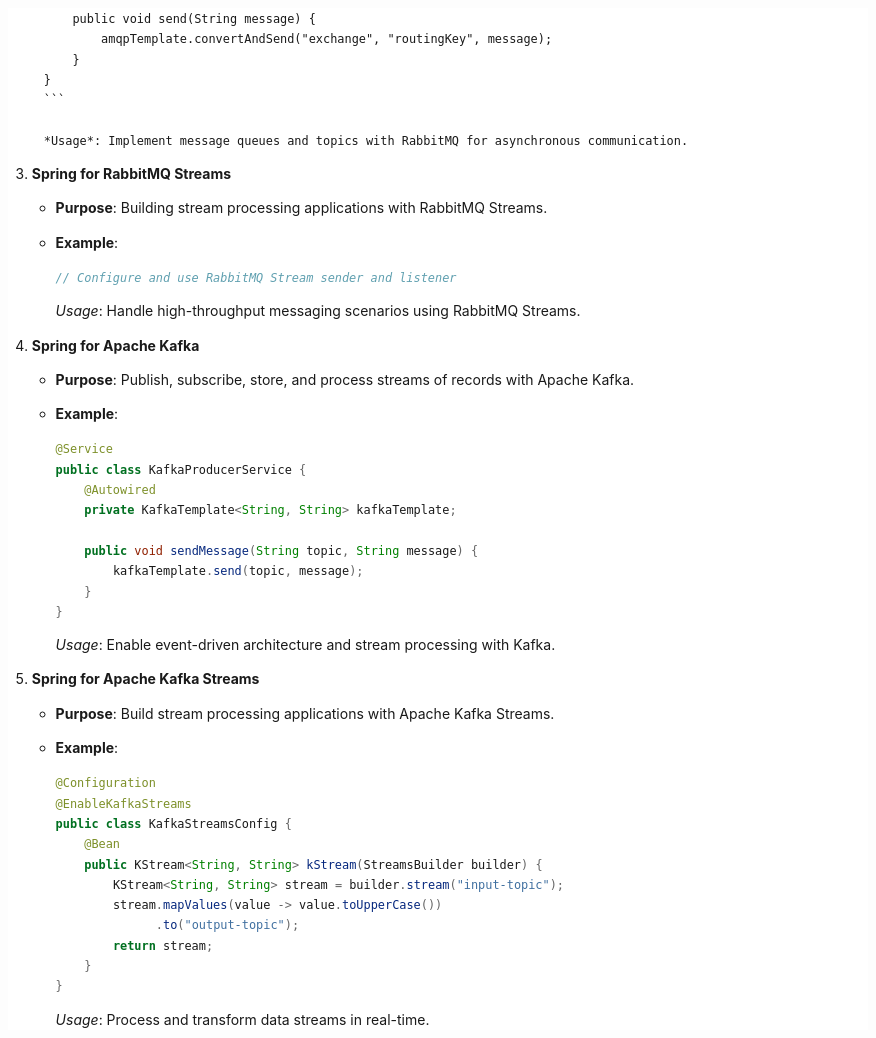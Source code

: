              public void send(String message) {
                 amqpTemplate.convertAndSend("exchange", "routingKey", message);
             }
         }
         ```

         *Usage*: Implement message queues and topics with RabbitMQ for asynchronous communication.

   3. **Spring for RabbitMQ Streams**
       - **Purpose**: Building stream processing applications with RabbitMQ Streams.
       - **Example**:

         ```java
         // Configure and use RabbitMQ Stream sender and listener
         ```

         *Usage*: Handle high-throughput messaging scenarios using RabbitMQ Streams.

   4. **Spring for Apache Kafka**
       - **Purpose**: Publish, subscribe, store, and process streams of records with Apache Kafka.
       - **Example**:

         ```java
         @Service
         public class KafkaProducerService {
             @Autowired
             private KafkaTemplate<String, String> kafkaTemplate;

             public void sendMessage(String topic, String message) {
                 kafkaTemplate.send(topic, message);
             }
         }
         ```

         *Usage*: Enable event-driven architecture and stream processing with Kafka.

   5. **Spring for Apache Kafka Streams**
       - **Purpose**: Build stream processing applications with Apache Kafka Streams.
       - **Example**:

         ```java
         @Configuration
         @EnableKafkaStreams
         public class KafkaStreamsConfig {
             @Bean
             public KStream<String, String> kStream(StreamsBuilder builder) {
                 KStream<String, String> stream = builder.stream("input-topic");
                 stream.mapValues(value -> value.toUpperCase())
                       .to("output-topic");
                 return stream;
             }
         }
         ```

         *Usage*: Process and transform data streams in real-time.
